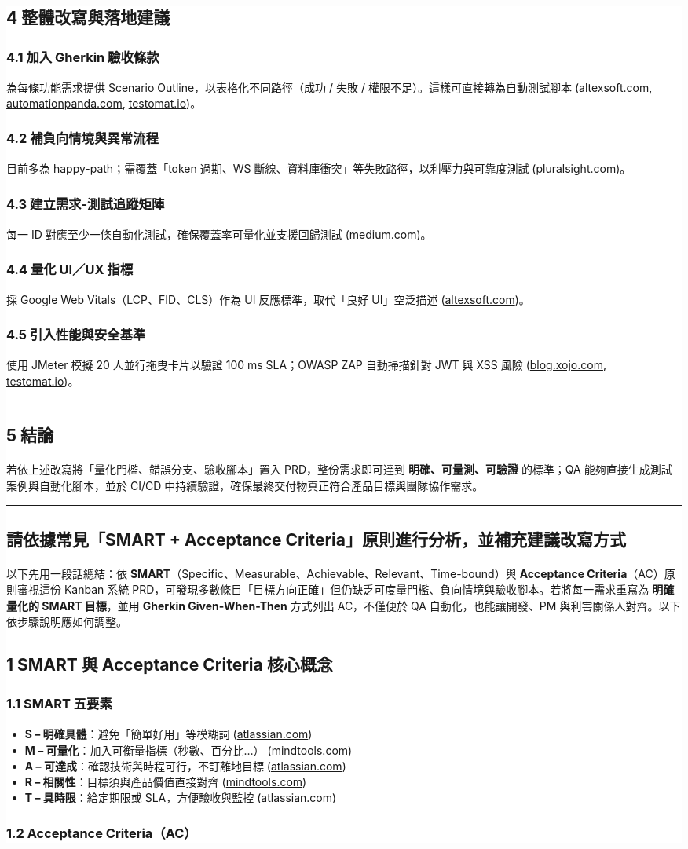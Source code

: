 ## 4 整體改寫與落地建議

### 4.1 加入 Gherkin 驗收條款

為每條功能需求提供 Scenario Outline，以表格化不同路徑（成功 / 失敗 / 權限不足）。這樣可直接轉為自動測試腳本 ([altexsoft.com][3], [automationpanda.com][4], [testomat.io][10])。

### 4.2 補負向情境與異常流程

目前多為 happy-path；需覆蓋「token 過期、WS 斷線、資料庫衝突」等失敗路徑，以利壓力與可靠度測試 ([pluralsight.com][2])。

### 4.3 建立需求-測試追蹤矩陣

每一 ID 對應至少一條自動化測試，確保覆蓋率可量化並支援回歸測試 ([medium.com][11])。

### 4.4 量化 UI／UX 指標

採 Google Web Vitals（LCP、FID、CLS）作為 UI 反應標準，取代「良好 UI」空泛描述 ([altexsoft.com][12])。

### 4.5 引入性能與安全基準

使用 JMeter 模擬 20 人並行拖曳卡片以驗證 100 ms SLA；OWASP ZAP 自動掃描針對 JWT 與 XSS 風險 ([blog.xojo.com][8], [testomat.io][5])。

---

## 5 結論

若依上述改寫將「量化門檻、錯誤分支、驗收腳本」置入 PRD，整份需求即可達到 **明確、可量測、可驗證** 的標準；QA 能夠直接生成測試案例與自動化腳本，並於 CI/CD 中持續驗證，確保最終交付物真正符合產品目標與團隊協作需求。

[1]: https://www.informit.com/articles/article.aspx?p=1152528&seqNum=4&utm_source=chatgpt.com "1.4 Characteristics of a Good Requirement - InformIT"
[2]: https://www.pluralsight.com/resources/blog/guides/ensuring-requirements-are-testable-in-agile?utm_source=chatgpt.com "Ensuring Requirements are Testable in Agile - Pluralsight"
[3]: https://www.altexsoft.com/blog/acceptance-criteria-purposes-formats-and-best-practices/?utm_source=chatgpt.com "Acceptance Criteria: Purposes, Types, Examples and Best Prac"
[4]: https://automationpanda.com/2017/01/30/bdd-101-writing-good-gherkin/?utm_source=chatgpt.com "BDD 101: Writing Good Gherkin - Automation Panda"
[5]: https://testomat.io/blog/non-functional-requirements-examples-definition-complete-guide/?utm_source=chatgpt.com "Non-Functional Requirements Examples: a Full Guide - Testomat.io"
[6]: https://microsoft.github.io/code-with-engineering-playbook/design/design-patterns/non-functional-requirements-capture-guide/?utm_source=chatgpt.com "Non-Functional Requirements Capture - Microsoft Open Source"
[7]: https://www.suprsend.com/post/how-to-create-a-drag-and-drop-kanban-board-in-6-steps-using-react-node-js-and-socket-io?utm_source=chatgpt.com "How to Create a Drag-and-Drop Kanban Board Using React, Node ..."
[8]: https://blog.xojo.com/2025/03/25/building-a-web-kanban-board-gui-with-drag-drop-support/?utm_source=chatgpt.com "Building a Web Kanban Board GUI with Drag and Drop Support"
[9]: https://www.requiment.com/key-characteristics-of-good-software-requirements/?utm_source=chatgpt.com "Key Characteristics of Good Software Requirements - Requiment"
[10]: https://testomat.io/blog/clear-acceptance-criteria-for-user-stories-bdd-way/?utm_source=chatgpt.com "Clear Acceptance Criteria for User Stories the BDD way - Testomat.io"
[11]: https://medium.com/%40agrawalkanishk3004/kanban-board-ui-system-design-35665fbf85b5?utm_source=chatgpt.com "Kanban board — UI System Design - Medium"
[12]: https://www.altexsoft.com/blog/non-functional-requirements/?utm_source=chatgpt.com "Nonfunctional Requirements: Examples, Types and Approaches"

---
請依據常見「SMART + Acceptance Criteria」原則進行分析，並補充建議改寫方式
---
以下先用一段話總結：依 **SMART**（Specific、Measurable、Achievable、Relevant、Time-bound）與 **Acceptance Criteria**（AC）原則審視這份 Kanban 系統 PRD，可發現多數條目「目標方向正確」但仍缺乏可度量門檻、負向情境與驗收腳本。若將每一需求重寫為 **明確量化的 SMART 目標**，並用 **Gherkin Given-When-Then** 方式列出 AC，不僅便於 QA 自動化，也能讓開發、PM 與利害關係人對齊。以下依步驟說明應如何調整。

## 1 SMART 與 Acceptance Criteria 核心概念

### 1.1 SMART 五要素

* **S – 明確具體**：避免「簡單好用」等模糊詞 ([atlassian.com][1])
* **M – 可量化**：加入可衡量指標（秒數、百分比…） ([mindtools.com][2])
* **A – 可達成**：確認技術與時程可行，不訂離地目標 ([atlassian.com][1])
* **R – 相關性**：目標須與產品價值直接對齊 ([mindtools.com][2])
* **T – 具時限**：給定期限或 SLA，方便驗收與監控 ([atlassian.com][1])

### 1.2 Acceptance Criteria（AC）


[1]: https://www.atlassian.com/blog/productivity/how-to-write-smart-goals?utm_source=chatgpt.com "How to write SMART goals (with examples) - Atlassian"
[2]: https://www.mindtools.com/a4wo118/smart-goals?utm_source=chatgpt.com "How to write SMART goals, with examples - Mindtools"
[3]: https://kanbanzone.com/2021/how-to-write-acceptance-criteria-for-kanban-user-stories/?utm_source=chatgpt.com "How to Write Acceptance Criteria for Kanban User Stories"
[4]: https://testomat.io/blog/clear-acceptance-criteria-for-user-stories-bdd-way/?utm_source=chatgpt.com "Clear Acceptance Criteria for User Stories the BDD way - Testomat.io"
[5]: https://www.thoughtworks.com/en-us/insights/blog/applying-bdd-acceptance-criteria-user-stories?utm_source=chatgpt.com "Applying BDD acceptance criteria in user stories - Thoughtworks"
[6]: https://www.altexsoft.com/blog/acceptance-criteria-purposes-formats-and-best-practices/?utm_source=chatgpt.com "Acceptance Criteria: Purposes, Types, Examples and Best Prac"
[7]: https://www.altexsoft.com/blog/non-functional-requirements/?utm_source=chatgpt.com "Nonfunctional Requirements: Examples, Types and Approaches"
[8]: https://techcanvass.com/blogs/non-functional-requirements-in-software-engineering.aspx?srsltid=AfmBOootfhNLMxKqlV62F8pxXqF0yTOxqcwSwJUmNt5c9_kZeSBys3GH&utm_source=chatgpt.com "Non-functional Requirements and its Importance | Techcanvass"
[9]: https://owasp.org/www-project-top-ten/?utm_source=chatgpt.com "OWASP Top Ten"
[10]: https://top10proactive.owasp.org/archive/2018/c1-security-requirements/?utm_source=chatgpt.com "C1: Define Security Requirements - OWASP Top 10 Proactive Controls"
[11]: https://developers.google.com/search/docs/appearance/core-web-vitals?utm_source=chatgpt.com "Understanding Core Web Vitals and Google search results"
[12]: https://yoast.com/core-web-vitals/?utm_source=chatgpt.com "Learn about the three Core Web Vitals: LCP, FID & CLS - Yoast"
[13]: https://docs.sonarsource.com/sonarqube-server/10.8/user-guide/code-metrics/metrics-definition/?utm_source=chatgpt.com "Understanding measures and metrics - SonarQube Docs"
[14]: https://docs.sonarsource.com/sonarqube-cloud/digging-deeper/metric-definitions/?utm_source=chatgpt.com "Understanding measures and metrics | SonarQube Cloud ..."